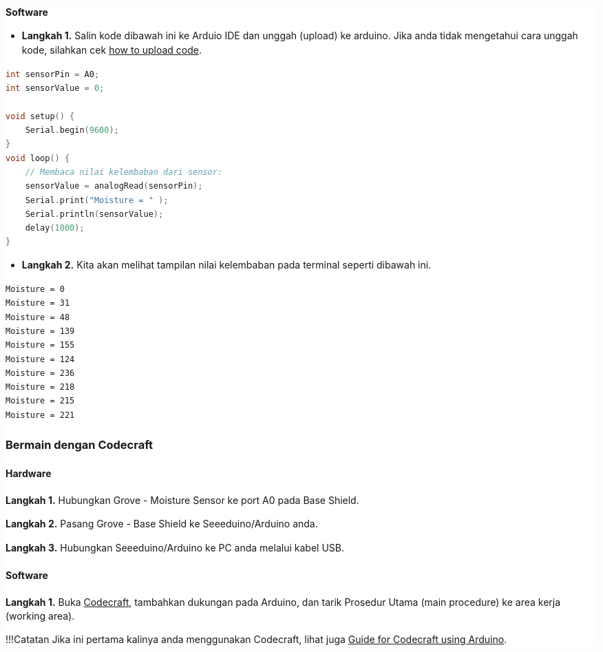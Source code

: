 **Software**

- **Langkah 1.** Salin kode dibawah ini ke Arduio IDE dan unggah (upload) ke arduino. Jika anda tidak mengetahui cara unggah kode, silahkan cek [how to upload code](http://wiki.seeedstudio.com/Upload_Code/).

```c++
int sensorPin = A0;
int sensorValue = 0;

void setup() {
    Serial.begin(9600);
}
void loop() {
    // Membaca nilai kelembaban dari sensor:
    sensorValue = analogRead(sensorPin);
    Serial.print("Moisture = " );
    Serial.println(sensorValue);
    delay(1000);
}
```

- **Langkah 2.** Kita akan melihat tampilan nilai kelembaban pada terminal seperti dibawah ini.

```
Moisture = 0
Moisture = 31
Moisture = 48
Moisture = 139
Moisture = 155
Moisture = 124
Moisture = 236
Moisture = 218
Moisture = 215
Moisture = 221
```

### Bermain dengan Codecraft

#### Hardware

**Langkah 1.** Hubungkan Grove - Moisture Sensor ke port A0 pada Base Shield.

**Langkah 2.** Pasang Grove - Base Shield ke Seeeduino/Arduino anda.

**Langkah 3.** Hubungkan Seeeduino/Arduino ke PC anda melalui kabel USB.


#### Software

**Langkah 1.** Buka [Codecraft](https://ide.chmakered.com/),  tambahkan dukungan pada Arduino, dan tarik Prosedur Utama (main procedure) ke area kerja (working area).

!!!Catatan
    Jika ini pertama kalinya anda menggunakan Codecraft, lihat juga [Guide for Codecraft using Arduino](http://wiki.seeedstudio.com/Guide_for_Codecraft_using_Arduino/).
